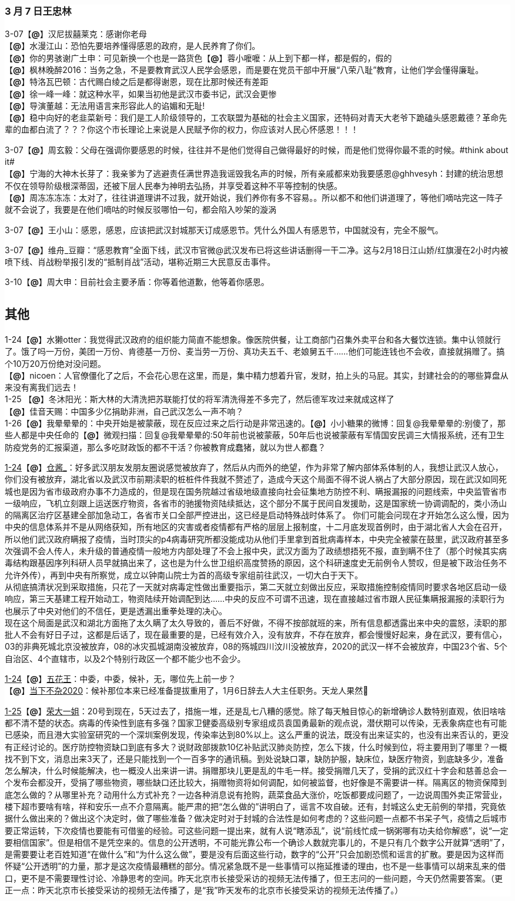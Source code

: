 ### 3 月 7 日王忠林

3-07【**@**】汉尼拔囍莱克：感谢你老母   
【**@**】水漫江山：恐怕先要培养懂得感恩的政府，是人民养育了你们。   
【**@**】你的男骇谢广土申：可见新换一个也是一路货色【**@**】蓉小嚒嚒：从上到下都一样，都是假的，假的    
【**@**】枫林晚醉2016：当务之急，不是要教育武汉人民学会感恩，而是要在党员干部中开展“八荣八耻”教育，让他们学会懂得廉耻。   
【**@**】特洛瓦巴顿：古代赐白绫之后是都得谢恩，现在比那时候还有差距     
【**@**】徐一峰一峰：就这种水平，如果当初他是武汉市委书记，武汉会更惨     
【**@**】导演董越：无法用语言来形容此人的谄媚和无耻!     
【**@**】稳中向好的老韭菜新号：我们是工人阶级领导的，工农联盟为基础的社会主义国家，还特码对青天大老爷下跪磕头感恩戴德？革命先辈的血都白流了？？？你这个市长理论上来说是人民赋予你的权力，你应该对人民心怀感恩！！！

3-07【**@**】周玄毅：父母在强调你要感恩的时候，往往并不是他们觉得自己做得最好的时候，而是他们觉得你最不乖的时候。#think about it#     
【**@**】宁海的大神木长芽了：我亲爹为了逃避责任满世界造我谣毁我名声的时候，所有亲戚都来劝我要感恩@ghhvesyh：封建的统治思想不仅在领导阶级根深蒂固，还被下层人民奉为神明去弘扬，并享受着这种不平等控制的快感。      
【**@**】周冻冻冻冻：太对了，往往讲道理讲不过我，就开始说，我们养你有多不容易。。所以都不和他们讲道理了，等他们嘀咕完这一阵子就不会说了，我要是在他们嘀咕的时候反驳哪怕一句，都会陷入吵架的漩涡

3-07【**@**】王小山：感恩，感恩，应该把武汉封城那天订成感恩节。凭什么外国人有感恩节，中国就没有，完全不服气。

3-07【**@**】维舟\_豆瓣：“感恩教育”全面下线，武汉市官微@武汉发布已将这些讲话删得一干二净。这与2月18日江山娇/红旗漫在2小时内被喷下线、肖战粉举报引发的“抵制肖战”活动，堪称近期三大民意反击事件。

3-10【**@**】周大申：目前社会主要矛盾：你等着他道歉，他等着你感恩。 

## 其他

1-24【**@**】水獭otter：我觉得武汉政府的组织能力简直不能想象。像医院供餐，让工商部门召集外卖平台和各大餐饮连锁。集中认领就行了。饿了吗一万份，美团一万份、肯德基一万份、麦当劳一万份、真功夫五千、老娘舅五千……他们可能连钱也不会收，直接就捐赠了。搞个10万20万份绝对没问题。   
【**@**】nicoen：人官僚僵化了之后，不会花心思在这里，而是，集中精力想着升官，发财，拍上头的马屁。其实，封建社会的的哪些算盘从来没有离我们远去！   
1-25 【**@**】冬沐阳光：斯大林的大清洗把苏联能打仗的将军清洗得差不多完了，然后德军攻过来就成这样了    
【**@**】佳音天赐：中国多少亿捐助非洲，自己武汉怎么一声不响？    
1-26【**@**】我晕晕晕的：中央开始是被蒙蔽，现在反应过来之后行动是非常迅速的。【**@**】小小糖果的微博：回复@我晕晕晕的:别傻了，那些人都是中央任命的【**@**】微观扫描：回复@我晕晕晕的:50年前也说被蒙蔽，50年后也说被蒙蔽有军情国安民调三大情报系统，还有卫生防疫党务的汇报渠道，那么多吃财政饭的都不干活？你被教育成蠢猪，就以为世人都蠢？

[1-24](https://weibo.com/5743525008/IqZi5phPC?from=page\_1005055743525008\_profile&wvr=6&mod=weibotime)【**@**】[仓酱\_](https://weibo.com/u/5743525008?refer\_flag=1005055015\_)：好多武汉朋友发朋友圈说感觉被放弃了，然后从内而外的绝望，作为非常了解内部体系体制的人，我想让武汉人放心，你们没有被放弃，湖北省以及武汉市前期渎职的桩桩件件我就不赘述了，造成今天这个局面不得不说人祸占了大部分原因，现在武汉如同死城也是因为省市级政府办事不力造成的，但是现在国务院越过省级地级直接向社会征集地方防控不利、瞒报漏报的问题线索，中央监管省市一级响应，飞机立刻跟上运送医疗物资，各省市的驰援物资陆续抵达，这个部分不属于民间自发援助，这是国家统一协调调配的，类小汤山的隔离区治疗区基建全部加急动工，各省市关口全部严控进出，这已经是启动特殊战时体系了。    
你们可能会问现在才开始怎么这么慢，因为中央的信息体系并不是从网络获知，所有地区的灾害或者疫情都有严格的层层上报制度，十二月底发现首例时，由于湖北省人大会在召开，所以他们武汉政府瞒报了疫情，当时顶尖的p4病毒研究所都没能成功从他们手里拿到首批病毒样本，中央完全被蒙在鼓里，武汉政府甚至多次强调不会人传人，未升级的普通疫情一般地方内部处理了不会上报中央，武汉方面为了政绩想捂死不报，直到瞒不住了（那个时候其实病毒结构跟基因序列科研人员早就搞出来了，这也是为什么世卫组织高度赞扬的原因，这个科研速度史无前例令人赞叹，但是被下政治任务不允许外传），再到中央有所察觉，成立以钟南山院士为首的高级专家组前往武汉，一切大白于天下。   
从彻底搞清状况到采取措施，只花了一天就对病毒定性做出重要指示，第二天就立刻做出反应，采取措施控制疫情同时要求各地区启动一级响应，第三天基建工程开始动工，物资陆续开始调配到达……中央的反应不可谓不迅速，现在直接越过省市跟人民征集瞒报漏报的渎职行为也展示了中央对他们的不信任，更是透漏出重拳处理的决心。    
现在这个局面是武汉和湖北方面拖了太久瞒了太久导致的，善后不好做，不得不按部就班的来，所有信息都透露出来中央的震怒，渎职的那批人不会有好日子过，这都是后话了，现在最重要的是，已经有效介入，没有放弃，不存在放弃，都会慢慢好起来，身在武汉，要有信心，03的非典死城北京没被放弃，08的冰灾孤城湖南没被放弃，08的殇城四川汶川没被放弃，2020的武汉一样不会被放弃，中国23个省、5个自治区、4个直辖市，以及2个特别行政区一个都不能少也不会少。

[1-24](https://weibo.com/1662787281/IqYemw8aH?from=page\_2306731662787281\_profile&wvr=6&mod=weibotime)【**@**】[五花王](https://weibo.com/nnnooo)：中委，中委，候补，无，哪位先上前一步？   
【**@**】[当下不杂2020](https://weibo.com/7368246900)：候补那位本来已经准备提拔重用了，1月6日辞去人大主任职务。天龙人果然🐂

[1-25](https://weibo.com/6431633590/Iraid4hBg?from=page_1005056431633590_profile&wvr=6&mod=weibotime)【**@**】[荣大一姐](https://weibo.com/u/6431633590)：20号到现在，5天过去了，措施一堆，还是乱七八糟的感觉。除了每天触目惊心的新增确诊人数特别直观，依旧啥啥都不清不楚的状态。病毒的传染性到底有多强？国家卫健委高级别专家组成员袁国勇最新的观点说，潜伏期可以传染，无表象病症也有可能已感染，而且港大实验室研究的一个深圳案例发现，传染率达到80%以上。这么严重的说法，既没有出来证实的，也没有出来否认的，更没有正经讨论的。医疗防控物资缺口到底有多大？说财政部拨款10亿补贴武汉肺炎防控，怎么下拨，什么时候到位，将主要用到了哪里？一概找不到下文，消息出来3天了，还是只能找到一个一百多字的通讯稿。到处说缺口罩，缺防护服，缺床位，缺医疗物资，到底缺多少，准备怎么解决，什么时候能解决，也一概没人出来讲一讲。捐赠那块儿更是乱的牛毛一样。接受捐赠几天了，受捐的武汉红十字会和慈善总会一个发布会都没开，受捐了哪些物资，哪些缺口还比较大，捐赠物资将如何调配，如何被监督，也好像是不需要讲一样。隔离区的物资保障到底怎么做的？从哪里补充？动用什么方式补充？一边各种消息说有抢购，蔬菜食品大涨价，吃饭都要成问题了，一边说周围外卖正常营业，楼下超市要啥有啥，祥和安乐一点不介意隔离。能严肃的把“怎么做的”讲明白了，谣言不攻自破。还有，封城这么史无前例的举措，究竟依据什么做出来的？做出这个决定时，做了哪些准备？做决定时对于封城的合法性是如何考虑的？这些问题一点都不书呆子气，疫情之后城市要正常运转，下次疫情也要能有可借鉴的经验。可这些问题一提出来，就有人说“瞎添乱”，说“前线忙成一锅粥哪有功夫给你解惑”，说“一定要相信国家”。但是相信不是凭空来的。信息的公开透明，不可能光靠公布一个确诊人数就完事儿的，不是只有几个数字公开就算“透明”了，是需要要让老百姓知道“在做什么”和“为什么这么做”，要是没有后面这些行动，数字的“公开”只会加剧恐慌和谣言的扩散。要是因为这样而怀疑“公开透明”的力量，那才是这次疫情最糟糕的部分。情况紧急既不是一些事情可以拖延推诿的理由，也不是一些事情可以胡来乱来的借口，更不是不需要理性讨论、冷静思考的空间。昨天北京市长接受采访的视频无法传播了，但王志问的一些问题，今天仍然需要答案。（更正一点：昨天北京市长接受采访的视频无法传播了，是“我”昨天发布的北京市长接受采访的视频无法传播了。）   